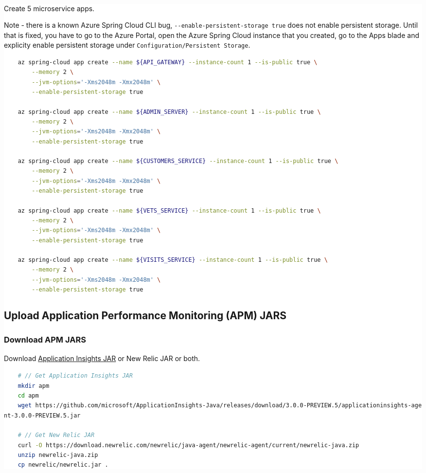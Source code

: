 Create 5 microservice apps.

Note - there is a known Azure Spring Cloud CLI bug, `--enable-persistent-storage true` does not enable persistent storage. Until that is fixed, you have to go to the Azure Portal, open the Azure Spring Cloud instance that you created, go to the Apps blade and explicity enable persistent storage under `Configuration/Persistent Storage`. 

```bash
    az spring-cloud app create --name ${API_GATEWAY} --instance-count 1 --is-public true \
        --memory 2 \
        --jvm-options='-Xms2048m -Xmx2048m' \
        --enable-persistent-storage true
    
    az spring-cloud app create --name ${ADMIN_SERVER} --instance-count 1 --is-public true \
        --memory 2 \
        --jvm-options='-Xms2048m -Xmx2048m' \
        --enable-persistent-storage true
    
    az spring-cloud app create --name ${CUSTOMERS_SERVICE} --instance-count 1 --is-public true \
        --memory 2 \
        --jvm-options='-Xms2048m -Xmx2048m' \
        --enable-persistent-storage true
    
    az spring-cloud app create --name ${VETS_SERVICE} --instance-count 1 --is-public true \
        --memory 2 \
        --jvm-options='-Xms2048m -Xmx2048m' \
        --enable-persistent-storage true
    
    az spring-cloud app create --name ${VISITS_SERVICE} --instance-count 1 --is-public true \
        --memory 2 \
        --jvm-options='-Xms2048m -Xmx2048m' \
        --enable-persistent-storage true
```

## Upload Application Performance Monitoring (APM) JARS

### Download APM JARS
Download [Application Insights JAR](https://docs.microsoft.com/en-us/azure/azure-monitor/app/java-in-process-agent) or New Relic JAR or both.

```bash
    # // Get Application Insights JAR
    mkdir apm
    cd apm
    wget https://github.com/microsoft/ApplicationInsights-Java/releases/download/3.0.0-PREVIEW.5/applicationinsights-agent-3.0.0-PREVIEW.5.jar
    
    # // Get New Relic JAR
    curl -O https://download.newrelic.com/newrelic/java-agent/newrelic-agent/current/newrelic-java.zip
    unzip newrelic-java.zip 
    cp newrelic/newrelic.jar .
```
